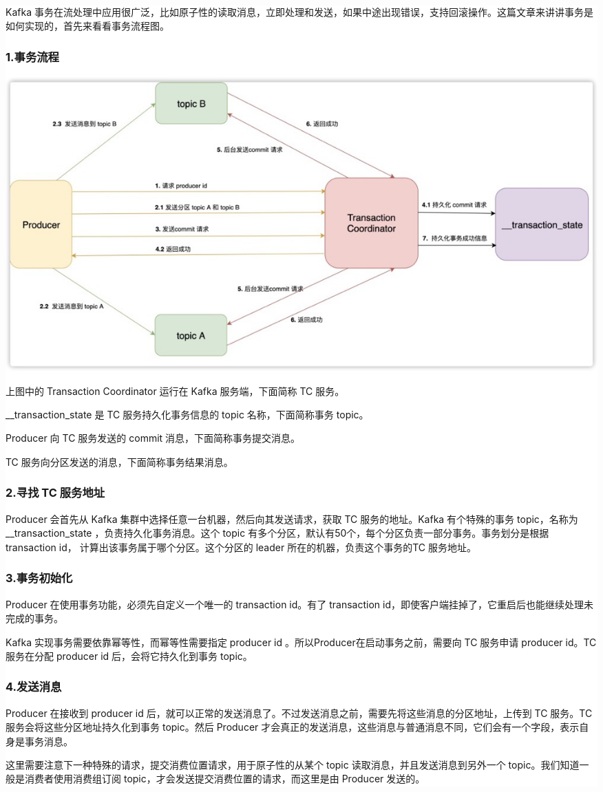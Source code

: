 Kafka 事务在流处理中应用很广泛，比如原子性的读取消息，立即处理和发送，如果中途出现错误，支持回滚操作。这篇文章来讲讲事务是如何实现的，首先来看看事务流程图。

### 1.事务流程

![](../images/img_327.png)

上图中的 Transaction Coordinator 运行在 Kafka 服务端，下面简称 TC 服务。

__transaction_state 是 TC 服务持久化事务信息的 topic 名称，下面简称事务 topic。

Producer 向 TC 服务发送的 commit 消息，下面简称事务提交消息。

TC 服务向分区发送的消息，下面简称事务结果消息。

### 2.寻找 TC 服务地址 
Producer 会首先从 Kafka 集群中选择任意一台机器，然后向其发送请求，获取 TC 服务的地址。Kafka 有个特殊的事务 topic，名称为__transaction_state ，负责持久化事务消息。这个 topic 有多个分区，默认有50个，每个分区负责一部分事务。事务划分是根据 transaction id， 计算出该事务属于哪个分区。这个分区的 leader 所在的机器，负责这个事务的TC 服务地址。

### 3.事务初始化

Producer 在使用事务功能，必须先自定义一个唯一的 transaction id。有了 transaction id，即使客户端挂掉了，它重启后也能继续处理未完成的事务。

Kafka 实现事务需要依靠幂等性，而幂等性需要指定 producer id 。所以Producer在启动事务之前，需要向 TC 服务申请 producer id。TC 服务在分配 producer id 后，会将它持久化到事务 topic。

### 4.发送消息

Producer 在接收到 producer id 后，就可以正常的发送消息了。不过发送消息之前，需要先将这些消息的分区地址，上传到 TC 服务。TC 服务会将这些分区地址持久化到事务 topic。然后 Producer 才会真正的发送消息，这些消息与普通消息不同，它们会有一个字段，表示自身是事务消息。

这里需要注意下一种特殊的请求，提交消费位置请求，用于原子性的从某个 topic 读取消息，并且发送消息到另外一个 topic。我们知道一般是消费者使用消费组订阅 topic，才会发送提交消费位置的请求，而这里是由 Producer 发送的。
